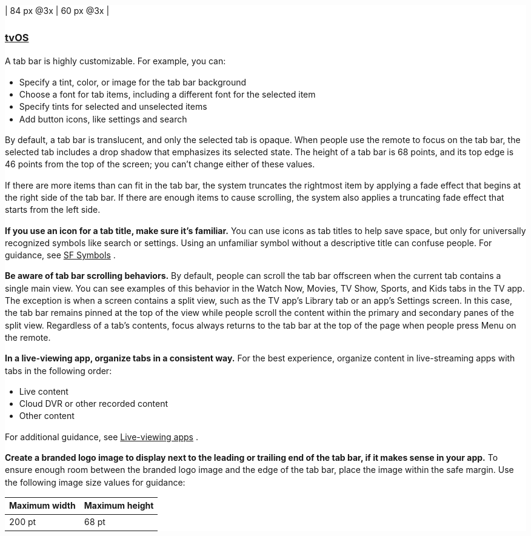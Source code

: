 | 84 px @3x | 60 px @3x |

### [tvOS](/design/human-interface-guidelines/tab-bars#tvOS)

A tab bar is highly customizable. For example, you can:

* Specify a tint, color, or image for the tab bar background
* Choose a font for tab items, including a different font for the selected item
* Specify tints for selected and unselected items
* Add button icons, like settings and search

By default, a tab bar is translucent, and only the selected tab is opaque. When people use the remote to focus on the tab bar, the selected tab includes a drop shadow that emphasizes its selected state. The height of a tab bar is 68 points, and its top edge is 46 points from the top of the screen; you can’t change either of these values.

If there are more items than can fit in the tab bar, the system truncates the rightmost item by applying a fade effect that begins at the right side of the tab bar. If there are enough items to cause scrolling, the system also applies a truncating fade effect that starts from the left side.

**If you use an icon for a tab title, make sure it’s familiar.** You can use icons as tab titles to help save space, but only for universally recognized symbols like search or settings. Using an unfamiliar symbol without a descriptive title can confuse people. For guidance, see [SF Symbols](/design/human-interface-guidelines/sf-symbols)
.

**Be aware of tab bar scrolling behaviors.** By default, people can scroll the tab bar offscreen when the current tab contains a single main view. You can see examples of this behavior in the Watch Now, Movies, TV Show, Sports, and Kids tabs in the TV app. The exception is when a screen contains a split view, such as the TV app’s Library tab or an app’s Settings screen. In this case, the tab bar remains pinned at the top of the view while people scroll the content within the primary and secondary panes of the split view. Regardless of a tab’s contents, focus always returns to the tab bar at the top of the page when people press Menu on the remote.

**In a live-viewing app, organize tabs in a consistent way.** For the best experience, organize content in live-streaming apps with tabs in the following order:

* Live content
* Cloud DVR or other recorded content
* Other content

For additional guidance, see [Live-viewing apps](/design/human-interface-guidelines/live-viewing-apps)
.

**Create a branded logo image to display next to the leading or trailing end of the tab bar, if it makes sense in your app.** To ensure enough room between the branded logo image and the edge of the tab bar, place the image within the safe margin. Use the following image size values for guidance:



| Maximum width | Maximum height |
| --- | --- |
| 200 pt | 68 pt |
